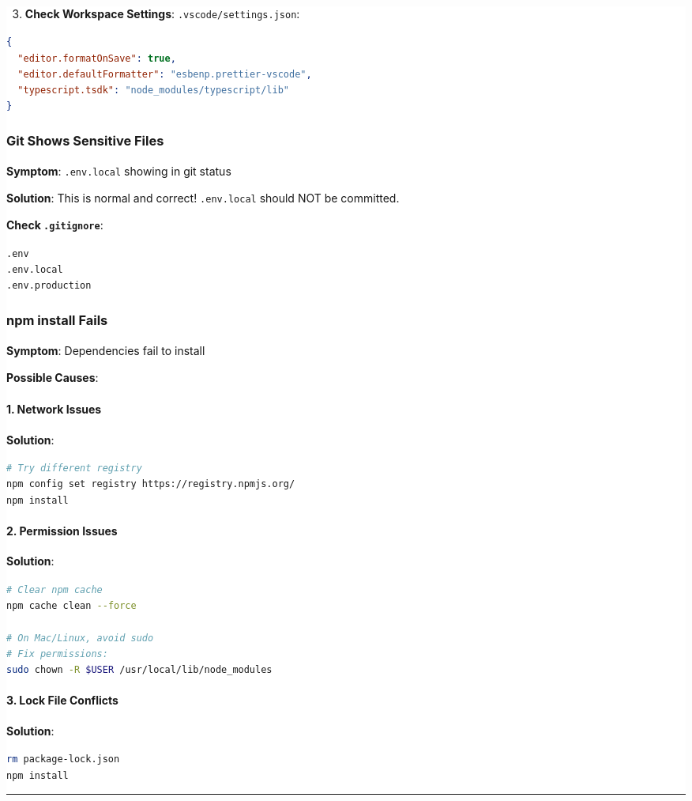 3. **Check Workspace Settings**: `.vscode/settings.json`:
```json
{
  "editor.formatOnSave": true,
  "editor.defaultFormatter": "esbenp.prettier-vscode",
  "typescript.tsdk": "node_modules/typescript/lib"
}
```

### Git Shows Sensitive Files

**Symptom**: `.env.local` showing in git status

**Solution**: This is normal and correct! `.env.local` should NOT be committed.

**Check `.gitignore`**:
```
.env
.env.local
.env.production
```

### npm install Fails

**Symptom**: Dependencies fail to install

**Possible Causes**:

#### 1. Network Issues
**Solution**:
```bash
# Try different registry
npm config set registry https://registry.npmjs.org/
npm install
```

#### 2. Permission Issues
**Solution**:
```bash
# Clear npm cache
npm cache clean --force

# On Mac/Linux, avoid sudo
# Fix permissions:
sudo chown -R $USER /usr/local/lib/node_modules
```

#### 3. Lock File Conflicts
**Solution**:
```bash
rm package-lock.json
npm install
```

---
